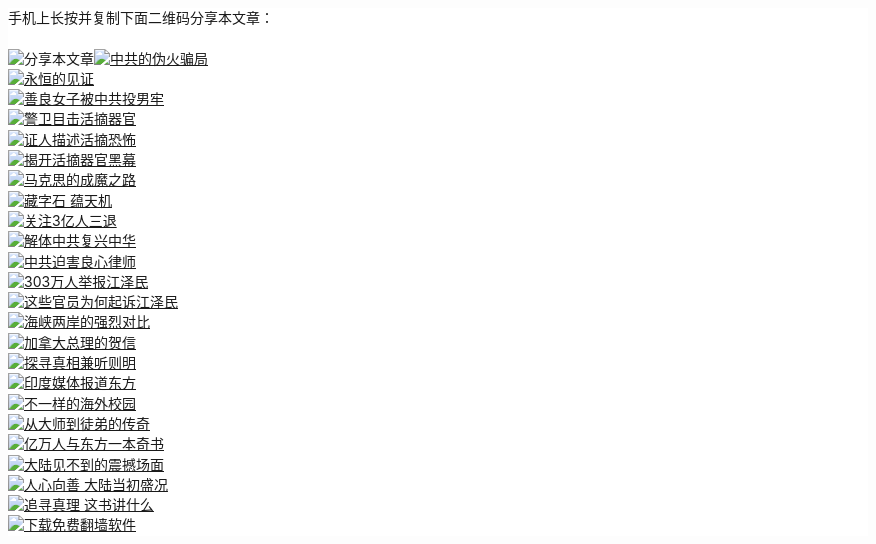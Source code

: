 ####
手机上长按并复制下面二维码分享本文章：<br><br><img src="http://d1p1.ip.zn2.us/v.php?action=qrcode&url=https://github.com/mprjd2205/djy/blob/master/gb/16/10/5/n8367974.md%231" title="分享本文章"></td><td VALIGN=TOP><a href="https://github.com/mprjd2205/djy/blob/master/gb/16/1/21/n4622075.md?dfh#1" target="_blank"><img src="https://gitlab.com/szzdlab/djy/raw/master/gb/300/wei-f1.jpg" title="中共的伪火骗局"  alt="中共的伪火骗局"></a><br><a href="https://github.com/mprjd2205/www/blob/master/README.md?dfh#9" target="_blank"><img src="https://gitlab.com/szzdlab/djy/raw/master/gb/300/yong-h.jpg" title="永恒的见证"  alt="永恒的见证"></a><br><a href="https://github.com/mprjd2205/djy/blob/master/gb/13/9/29/n3974789.md?dfh#1" target="_blank"><img src="https://gitlab.com/szzdlab/djy/raw/master/gb/300/shang-lnz.jpg" title="善良女子被中共投男牢"  alt="善良女子被中共投男牢"></a><br><a href="https://github.com/mprjd2205/djy/blob/master/gb/16/3/16/n4663449.md?dfh#1" target="_blank"><img src="https://gitlab.com/szzdlab/djy/raw/master/gb/300/huo-z3.jpg" title="警卫目击活摘器官"  alt="警卫目击活摘器官"></a><br><a href="https://github.com/mprjd2205/djy/blob/master/gb/16/8/7/n8177641.md?dfh#1" target="_blank"><img src="https://gitlab.com/szzdlab/djy/raw/master/gb/300/huo-z4.jpg" title="证人描述活摘恐怖"  alt="证人描述活摘恐怖"></a><br><a href="https://github.com/mprjd2205/djy/blob/master/gb/10/4/19/n2881569.md?dfh#1" target="_blank"><img src="https://gitlab.com/szzdlab/djy/raw/master/gb/300/huo-z1.jpg" title="揭开活摘器官黑幕"  alt="揭开活摘器官黑幕"></a><br><a href="https://github.com/mprjd2205/djy/blob/master/gb/10/11/7/n3077476.md?dfh#1" target="_blank"><img src="https://gitlab.com/szzdlab/djy/raw/master/gb/300/ma-ks.jpg" title="马克思的成魔之路"  alt="马克思的成魔之路"></a><br><a href="https://github.com/mprjd2205/djy/blob/master/gb/14/6/9/n4173977.md?dfh#1" target="_blank"><img src="https://gitlab.com/szzdlab/djy/raw/master/gb/300/chang-zs.jpg" title="藏字石 蕴天机"  alt="藏字石 蕴天机"></a><br><a href="https://github.com/mprjd2205/djy/blob/master/gb/18/5/10/n10381511.md?dfh#1" target="_blank"><img src="https://gitlab.com/szzdlab/djy/raw/master/gb/300/st1.jpg" title="关注3亿人三退"  alt="关注3亿人三退"></a><br><a href="https://github.com/mprjd2205/djy/blob/master/gb/18/3/21/n10237682.md?dfh#1" target="_blank"><img src="https://gitlab.com/szzdlab/djy/raw/master/gb/300/jie-t.jpg" title="解体中共复兴中华"  alt="解体中共复兴中华"></a><br><a href="https://github.com/mprjd2205/djy/blob/master/gb/9/2/9/n2422991.md?dfh#1" target="_blank"><img src="https://gitlab.com/szzdlab/djy/raw/master/gb/300/gao-zs.jpg" title="中共迫害良心律师"  alt="中共迫害良心律师"></a><br><a href="https://github.com/mprjd2205/djy/blob/master/gb/18/12/9/n10900044.md?dfh#1" target="_blank"><img src="https://gitlab.com/szzdlab/djy/raw/master/gb/300/sj1.jpg" title="303万人举报江泽民"  alt="303万人举报江泽民"></a><br><a href="https://github.com/mprjd2205/djy/blob/master/gb/18/8/28/n10672014.md?dfh#1" target="_blank"><img src="https://gitlab.com/szzdlab/djy/raw/master/gb/300/sj2.jpg" title="这些官员为何起诉江泽民"  alt="这些官员为何起诉江泽民"></a><br><a href="https://github.com/mprjd2205/djy/blob/master/gb/8/12/18/n2367165.md?dfh#1" target="_blank"><img src="https://gitlab.com/szzdlab/djy/raw/master/gb/300/liangan.jpg" title="海峡两岸的强烈对比"  alt="海峡两岸的强烈对比"></a><br><a href="https://github.com/mprjd2205/djy/blob/master/gb/15/5/5/n4427238.md?dfh#1" target="_blank"><img src="https://gitlab.com/szzdlab/djy/raw/master/gb/300/jia-ndzl.jpg" title="加拿大总理的贺信"  alt="加拿大总理的贺信"></a><br><a href="https://github.com/mprjd2205/djy/blob/master/gb/11/6/17/n3289382.md?dfh#1" target="_blank"><img src="https://gitlab.com/szzdlab/djy/raw/master/gb/300/xiao-wd.jpg" title="探寻真相兼听则明"  alt="探寻真相兼听则明"></a><br>
<a href="https://github.com/mprjd2205/djy/blob/master/gb/18/10/27/n10812623.md?dfh#1" target="_blank"><img src="https://gitlab.com/szzdlab/djy/raw/master/gb/300/yindu.jpg" title="印度媒体报道东方"  alt="印度媒体报道东方"></a><br><a href="https://github.com/mprjd2205/djy/blob/master/gb/18/6/9/n10469652.md?dfh#1" target="_blank"><img src="https://gitlab.com/szzdlab/djy/raw/master/gb/300/xie-j.jpg" title="不一样的海外校园"  alt="不一样的海外校园"></a><br><a href="https://github.com/mprjd2205/djy/blob/master/gb/7/4/5/n1669415.md?dfh#1" target="_blank"><img src="https://gitlab.com/szzdlab/djy/raw/master/gb/300/li-up.jpg" title="从大师到徒弟的传奇"  alt="从大师到徒弟的传奇"></a><br><a href="https://github.com/mprjd2205/djy/blob/master/gb/17/5/26/n9191512.md?dfh#1" target="_blank"><img src="https://gitlab.com/szzdlab/djy/raw/master/gb/300/zfl2.jpg" title="亿万人与东方一本奇书"  alt="亿万人与东方一本奇书"></a><br><a href="https://github.com/mprjd2205/djy/blob/master/gb/13/11/27/n4020290.md?dfh#1" target="_blank"><img src="https://gitlab.com/szzdlab/djy/raw/master/gb/300/zhen-h.jpg" title="大陆见不到的震撼场面"  alt="大陆见不到的震撼场面"></a><br><a href="https://github.com/mprjd2205/djy/blob/master/gb/15/7/17/n4482910.md?dfh#1" target="_blank"><img src="https://gitlab.com/szzdlab/djy/raw/master/gb/300/dalu-sk.jpg" title="人心向善 大陆当初盛况"  alt="人心向善 大陆当初盛况"></a><br><a href="https://github.com/mprjd2205/djy/blob/master/gb/9/10/15/n2689419.md?dfh#1" target="_blank"><img src="https://gitlab.com/szzdlab/djy/raw/master/gb/300/zfl1.jpg" title="追寻真理 这书讲什么"  alt="追寻真理 这书讲什么"></a><br><a href="https://github.com/mprjd2205/www/blob/master/README.md?dfh#1" target="_blank"><img src="https://gitlab.com/szzdlab/djy/raw/master/gb/300/fq1.jpg" title="下载免费翻墙软件"  alt="下载免费翻墙软件"></a><br></td></tr></table>
